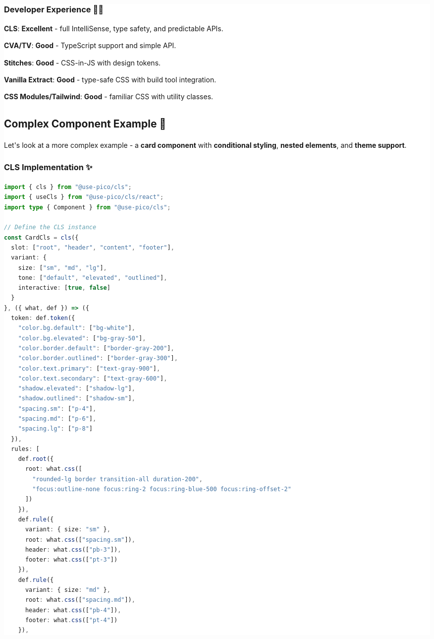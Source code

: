 ### **Developer Experience** 👨‍💻

**CLS**: **Excellent** - full IntelliSense, type safety, and predictable APIs.

**CVA/TV**: **Good** - TypeScript support and simple API.

**Stitches**: **Good** - CSS-in-JS with design tokens.

**Vanilla Extract**: **Good** - type-safe CSS with build tool integration.

**CSS Modules/Tailwind**: **Good** - familiar CSS with utility classes.

## **Complex Component Example** 🚀

Let's look at a more complex example - a **card component** with **conditional styling**, **nested elements**, and **theme support**.

### **CLS Implementation** ✨

```typescript
import { cls } from "@use-pico/cls";
import { useCls } from "@use-pico/cls/react";
import type { Component } from "@use-pico/cls";

// Define the CLS instance
const CardCls = cls({
  slot: ["root", "header", "content", "footer"],
  variant: {
    size: ["sm", "md", "lg"],
    tone: ["default", "elevated", "outlined"],
    interactive: [true, false]
  }
}, ({ what, def }) => ({
  token: def.token({
    "color.bg.default": ["bg-white"],
    "color.bg.elevated": ["bg-gray-50"],
    "color.border.default": ["border-gray-200"],
    "color.border.outlined": ["border-gray-300"],
    "color.text.primary": ["text-gray-900"],
    "color.text.secondary": ["text-gray-600"],
    "shadow.elevated": ["shadow-lg"],
    "shadow.outlined": ["shadow-sm"],
    "spacing.sm": ["p-4"],
    "spacing.md": ["p-6"],
    "spacing.lg": ["p-8"]
  }),
  rules: [
    def.root({
      root: what.css([
        "rounded-lg border transition-all duration-200",
        "focus:outline-none focus:ring-2 focus:ring-blue-500 focus:ring-offset-2"
      ])
    }),
    def.rule({
      variant: { size: "sm" },
      root: what.css(["spacing.sm"]),
      header: what.css(["pb-3"]),
      footer: what.css(["pt-3"])
    }),
    def.rule({
      variant: { size: "md" },
      root: what.css(["spacing.md"]),
      header: what.css(["pb-4"]),
      footer: what.css(["pt-4"])
    }),
```